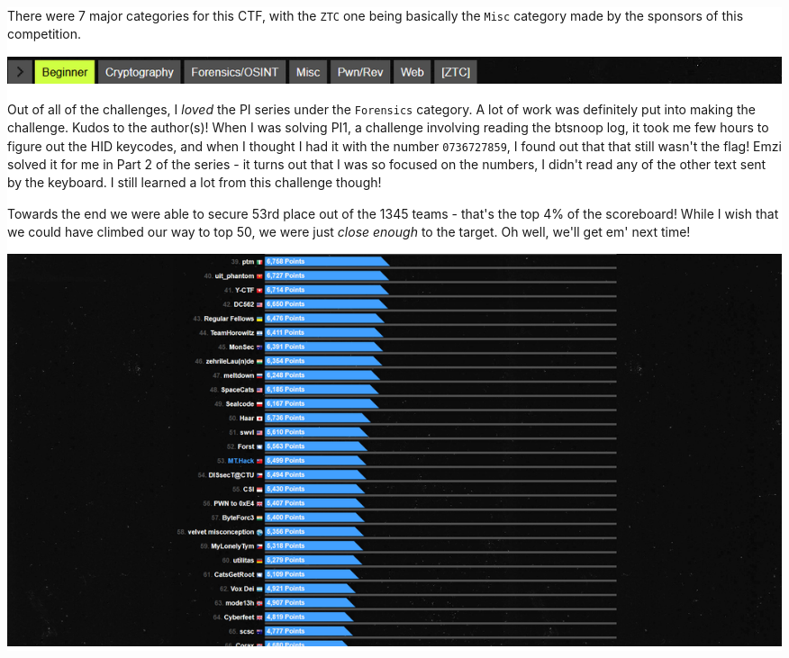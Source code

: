 There were 7 major categories for this CTF, with the `ZTC` one being basically the `Misc` category made by the sponsors of this competition.

![picture 7](/assets/images/posts/rgbctf-2020-07-14/pt1/f1c86d6bff1bd6359a4ce0f75cd1956820ee8bb19ca07557a5b8c52df1353466.webp)  

Out of all of the challenges, I *loved* the PI series under the `Forensics` category. A lot of work was definitely put into making the challenge. Kudos to the author(s)! When I was solving PI1, a challenge involving reading the btsnoop log, it took me few hours to figure out the HID keycodes, and when I thought I had it with the number `0736727859`, I found out that that still wasn't the flag! Emzi solved it for me in Part 2 of the series - it turns out that I was so focused on the numbers, I didn't read any of the other text sent by the keyboard. I still learned a lot from this challenge though!

Towards the end we were able to secure 53rd place out of the 1345 teams - that's the top 4% of the scoreboard! While I wish that we could have climbed our way to top 50, we were just *close enough* to the target. Oh well, we'll get em' next time!

![picture 6](/assets/images/posts/rgbctf-2020-07-14/pt1/d3174f495bb9d3d5fbb39d6828adde84647973b2484bbf992b834311d9836477.webp)  
